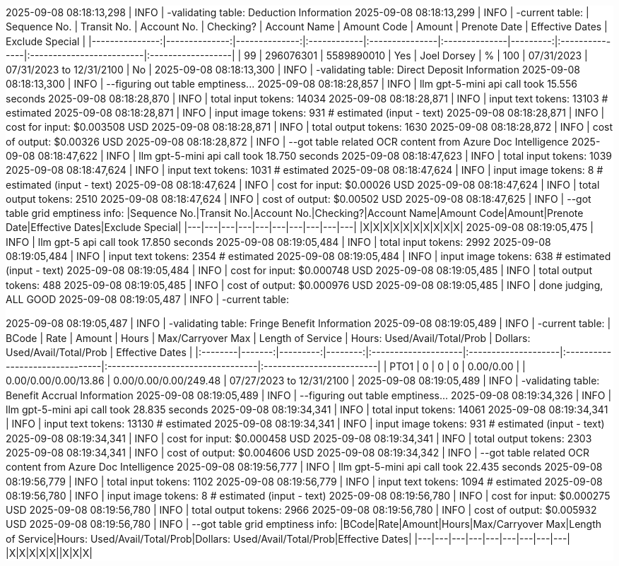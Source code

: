 2025-09-08 08:18:13,298 | INFO | -validating table: Deduction Information
2025-09-08 08:18:13,299 | INFO | -current table:
|   Sequence No. |   Transit No. |   Account No. | Checking?   | Account Name   | Amount Code   |   Amount | Prenote Date   | Effective Dates          | Exclude Special   |
|---------------:|--------------:|--------------:|:------------|:---------------|:--------------|---------:|:---------------|:-------------------------|:------------------|
|             99 |     296076301 |    5589890010 | Yes         | Joel Dorsey    | %             |      100 | 07/31/2023     | 07/31/2023 to 12/31/2100 | No                |
2025-09-08 08:18:13,300 | INFO | -validating table: Direct Deposit Information
2025-09-08 08:18:13,300 | INFO | --figuring out table emptiness...
2025-09-08 08:18:28,857 | INFO | llm gpt-5-mini api call took 15.556 seconds
2025-09-08 08:18:28,870 | INFO | total input tokens: 14034
2025-09-08 08:18:28,871 | INFO | input text tokens: 13103 # estimated
2025-09-08 08:18:28,871 | INFO | input image tokens: 931 # estimated (input - text)
2025-09-08 08:18:28,871 | INFO | cost for input: $0.003508 USD
2025-09-08 08:18:28,871 | INFO | total output tokens: 1630
2025-09-08 08:18:28,872 | INFO | cost of output: $0.00326 USD
2025-09-08 08:18:28,872 | INFO | --got table related OCR content from Azure Doc Intelligence
2025-09-08 08:18:47,622 | INFO | llm gpt-5-mini api call took 18.750 seconds
2025-09-08 08:18:47,623 | INFO | total input tokens: 1039
2025-09-08 08:18:47,624 | INFO | input text tokens: 1031 # estimated
2025-09-08 08:18:47,624 | INFO | input image tokens: 8 # estimated (input - text)
2025-09-08 08:18:47,624 | INFO | cost for input: $0.00026 USD
2025-09-08 08:18:47,624 | INFO | total output tokens: 2510
2025-09-08 08:18:47,624 | INFO | cost of output: $0.00502 USD
2025-09-08 08:18:47,625 | INFO | --got table grid emptiness info:
|Sequence No.|Transit No.|Account No.|Checking?|Account Name|Amount Code|Amount|Prenote Date|Effective Dates|Exclude Special|
|---|---|---|---|---|---|---|---|---|---|
|X|X|X|X|X|X|X|X|X|X|
2025-09-08 08:19:05,475 | INFO | llm gpt-5 api call took 17.850 seconds
2025-09-08 08:19:05,484 | INFO | total input tokens: 2992
2025-09-08 08:19:05,484 | INFO | input text tokens: 2354 # estimated
2025-09-08 08:19:05,484 | INFO | input image tokens: 638 # estimated (input - text)
2025-09-08 08:19:05,484 | INFO | cost for input: $0.000748 USD
2025-09-08 08:19:05,485 | INFO | total output tokens: 488
2025-09-08 08:19:05,485 | INFO | cost of output: $0.000976 USD
2025-09-08 08:19:05,485 | INFO | done judging, ALL GOOD
2025-09-08 08:19:05,487 | INFO | -current table:

2025-09-08 08:19:05,487 | INFO | -validating table: Fringe Benefit Information
2025-09-08 08:19:05,489 | INFO | -current table:
| BCode   |   Rate |   Amount |   Hours | Max/Carryover Max   | Length of Service   | Hours: Used/Avail/Total/Prob   | Dollars: Used/Avail/Total/Prob   | Effective Dates          |
|:--------|-------:|---------:|--------:|:--------------------|:--------------------|:-------------------------------|:---------------------------------|:-------------------------|
| PTO1    |      0 |        0 |       0 | 0.00/0.00           |                     | 0.00/0.00/0.00/13.86           | 0.00/0.00/0.00/249.48            | 07/27/2023 to 12/31/2100 |
2025-09-08 08:19:05,489 | INFO | -validating table: Benefit Accrual Information
2025-09-08 08:19:05,489 | INFO | --figuring out table emptiness...
2025-09-08 08:19:34,326 | INFO | llm gpt-5-mini api call took 28.835 seconds
2025-09-08 08:19:34,341 | INFO | total input tokens: 14061
2025-09-08 08:19:34,341 | INFO | input text tokens: 13130 # estimated
2025-09-08 08:19:34,341 | INFO | input image tokens: 931 # estimated (input - text)
2025-09-08 08:19:34,341 | INFO | cost for input: $0.000458 USD
2025-09-08 08:19:34,341 | INFO | total output tokens: 2303
2025-09-08 08:19:34,341 | INFO | cost of output: $0.004606 USD
2025-09-08 08:19:34,342 | INFO | --got table related OCR content from Azure Doc Intelligence
2025-09-08 08:19:56,777 | INFO | llm gpt-5-mini api call took 22.435 seconds
2025-09-08 08:19:56,779 | INFO | total input tokens: 1102
2025-09-08 08:19:56,779 | INFO | input text tokens: 1094 # estimated
2025-09-08 08:19:56,780 | INFO | input image tokens: 8 # estimated (input - text)
2025-09-08 08:19:56,780 | INFO | cost for input: $0.000275 USD
2025-09-08 08:19:56,780 | INFO | total output tokens: 2966
2025-09-08 08:19:56,780 | INFO | cost of output: $0.005932 USD
2025-09-08 08:19:56,780 | INFO | --got table grid emptiness info:
|BCode|Rate|Amount|Hours|Max/Carryover Max|Length of Service|Hours: Used/Avail/Total/Prob|Dollars: Used/Avail/Total/Prob|Effective Dates|
|---|---|---|---|---|---|---|---|---|
|X|X|X|X|X||X|X|X|